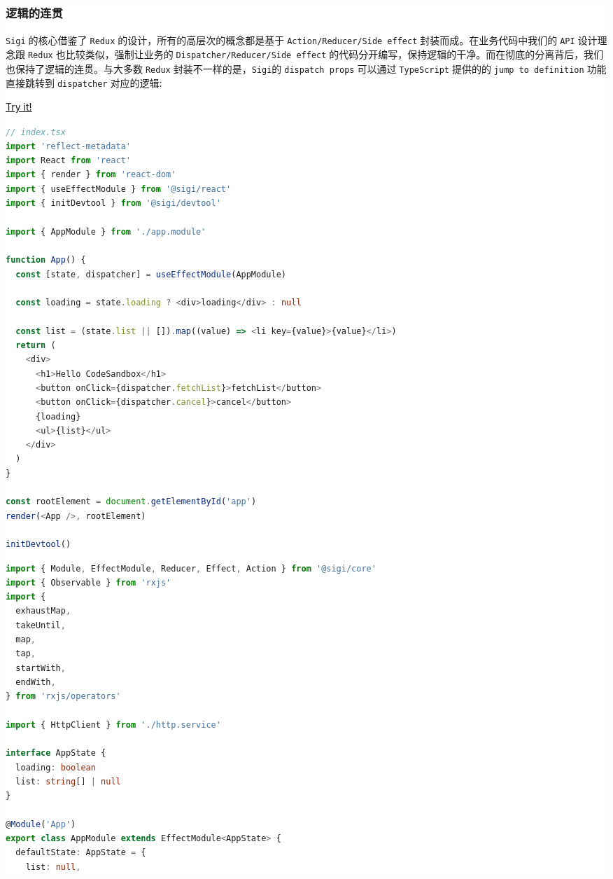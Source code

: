 ### 逻辑的连贯

`Sigi` 的核心借鉴了 `Redux` 的设计，所有的高层次的概念都是基于 `Action/Reducer/Side effect` 封装而成。在业务代码中我们的 `API` 设计理念跟 `Redux` 也比较类似，强制让业务的 `Dispatcher/Reducer/Side effect` 的代码分开编写，保持逻辑的干净。而在彻底的分离背后，我们也保持了逻辑的连贯。与大多数 `Redux` 封装不一样的是，`Sigi`的 `dispatch props` 可以通过 `TypeScript` 提供的的 `jump to definition` 功能直接跳转到 `dispatcher` 对应的逻辑:

[Try it!](https://codesandbox.io/s/sigi-recipes-cancellation-46otl)

```ts
// index.tsx
import 'reflect-metadata'
import React from 'react'
import { render } from 'react-dom'
import { useEffectModule } from '@sigi/react'
import { initDevtool } from '@sigi/devtool'

import { AppModule } from './app.module'

function App() {
  const [state, dispatcher] = useEffectModule(AppModule)

  const loading = state.loading ? <div>loading</div> : null

  const list = (state.list || []).map((value) => <li key={value}>{value}</li>)
  return (
    <div>
      <h1>Hello CodeSandbox</h1>
      <button onClick={dispatcher.fetchList}>fetchList</button>
      <button onClick={dispatcher.cancel}>cancel</button>
      {loading}
      <ul>{list}</ul>
    </div>
  )
}

const rootElement = document.getElementById('app')
render(<App />, rootElement)

initDevtool()
```

```ts
import { Module, EffectModule, Reducer, Effect, Action } from '@sigi/core'
import { Observable } from 'rxjs'
import {
  exhaustMap,
  takeUntil,
  map,
  tap,
  startWith,
  endWith,
} from 'rxjs/operators'

import { HttpClient } from './http.service'

interface AppState {
  loading: boolean
  list: string[] | null
}

@Module('App')
export class AppModule extends EffectModule<AppState> {
  defaultState: AppState = {
    list: null,
```